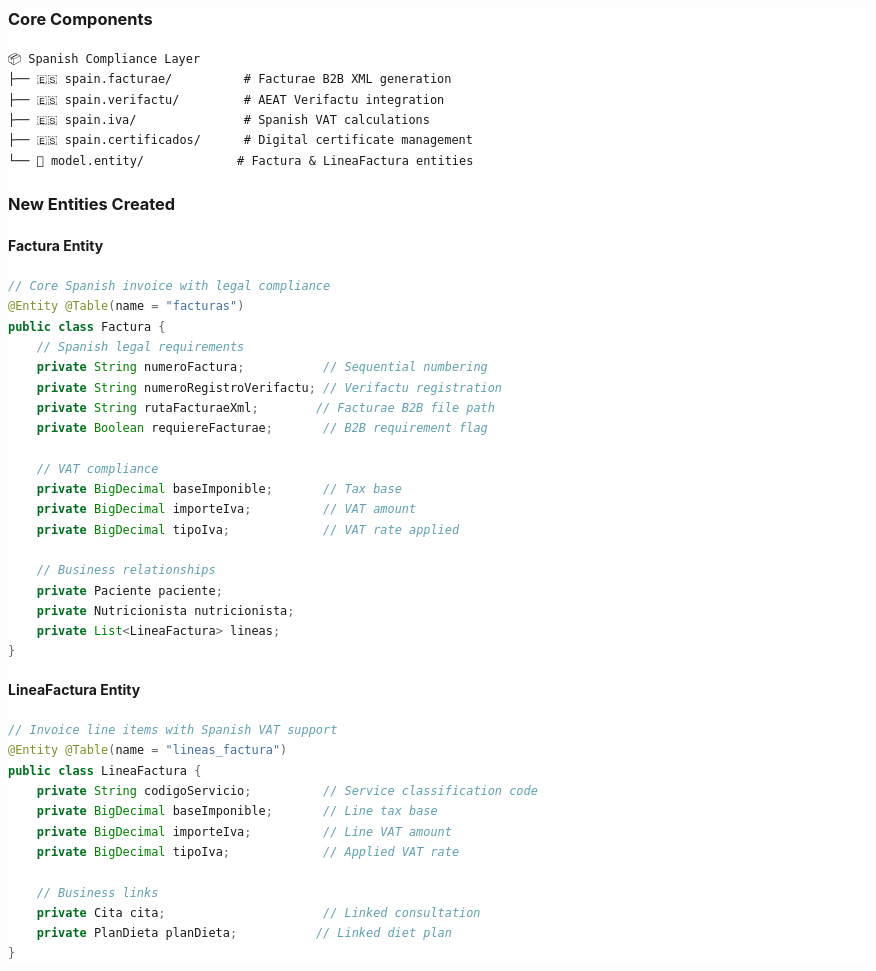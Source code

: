 ### **Core Components**

```
📦 Spanish Compliance Layer
├── 🇪🇸 spain.facturae/          # Facturae B2B XML generation
├── 🇪🇸 spain.verifactu/         # AEAT Verifactu integration
├── 🇪🇸 spain.iva/               # Spanish VAT calculations
├── 🇪🇸 spain.certificados/      # Digital certificate management
└── 📄 model.entity/             # Factura & LineaFactura entities
```

### **New Entities Created**

#### **Factura Entity**
```java
// Core Spanish invoice with legal compliance
@Entity @Table(name = "facturas")
public class Factura {
    // Spanish legal requirements
    private String numeroFactura;           // Sequential numbering
    private String numeroRegistroVerifactu; // Verifactu registration
    private String rutaFacturaeXml;        // Facturae B2B file path
    private Boolean requiereFacturae;       // B2B requirement flag
    
    // VAT compliance
    private BigDecimal baseImponible;       // Tax base
    private BigDecimal importeIva;          // VAT amount
    private BigDecimal tipoIva;             // VAT rate applied
    
    // Business relationships
    private Paciente paciente;
    private Nutricionista nutricionista;
    private List<LineaFactura> lineas;
}
```

#### **LineaFactura Entity**
```java
// Invoice line items with Spanish VAT support
@Entity @Table(name = "lineas_factura")
public class LineaFactura {
    private String codigoServicio;          // Service classification code
    private BigDecimal baseImponible;       // Line tax base
    private BigDecimal importeIva;          // Line VAT amount
    private BigDecimal tipoIva;             // Applied VAT rate
    
    // Business links
    private Cita cita;                      // Linked consultation
    private PlanDieta planDieta;           // Linked diet plan
}
```
